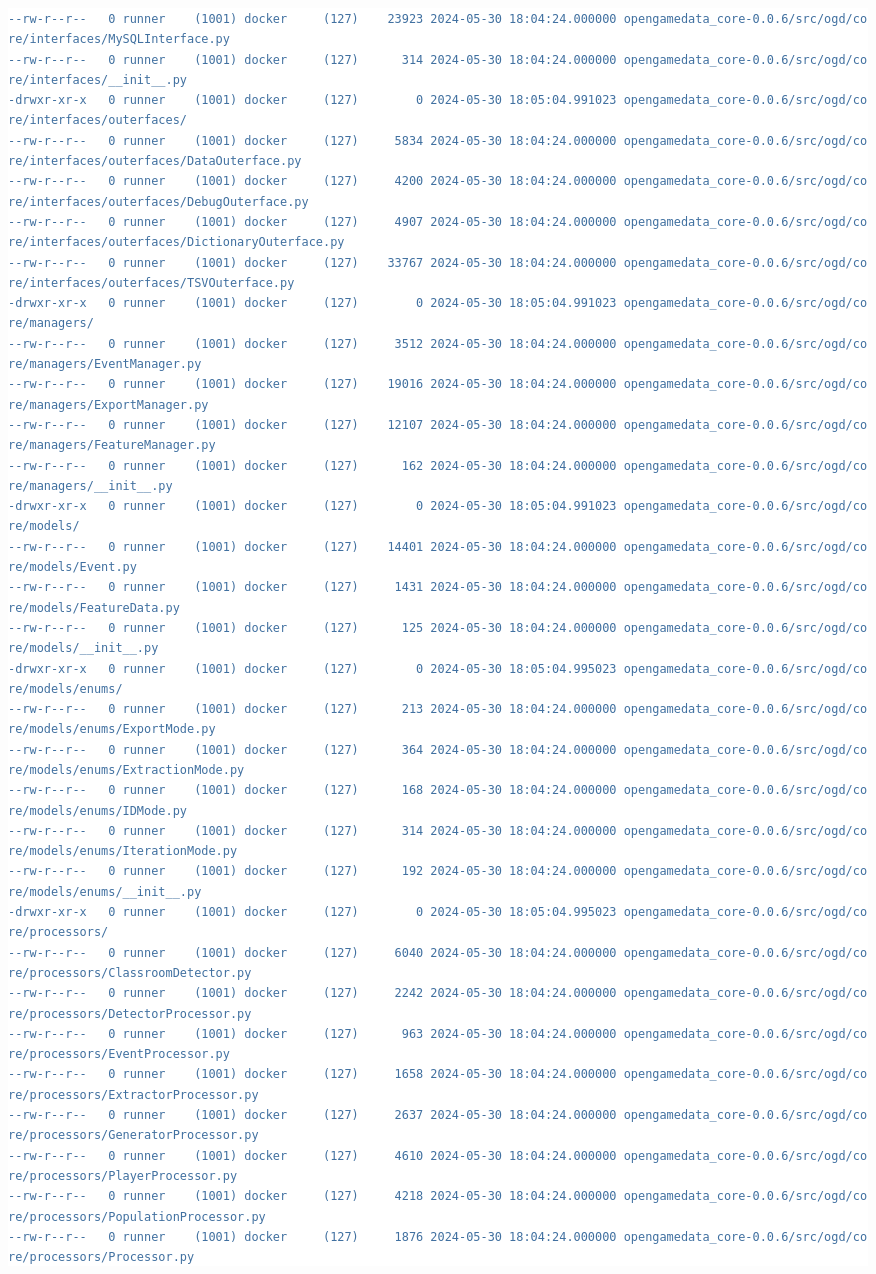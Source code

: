 ```diff
--rw-r--r--   0 runner    (1001) docker     (127)    23923 2024-05-30 18:04:24.000000 opengamedata_core-0.0.6/src/ogd/core/interfaces/MySQLInterface.py
--rw-r--r--   0 runner    (1001) docker     (127)      314 2024-05-30 18:04:24.000000 opengamedata_core-0.0.6/src/ogd/core/interfaces/__init__.py
-drwxr-xr-x   0 runner    (1001) docker     (127)        0 2024-05-30 18:05:04.991023 opengamedata_core-0.0.6/src/ogd/core/interfaces/outerfaces/
--rw-r--r--   0 runner    (1001) docker     (127)     5834 2024-05-30 18:04:24.000000 opengamedata_core-0.0.6/src/ogd/core/interfaces/outerfaces/DataOuterface.py
--rw-r--r--   0 runner    (1001) docker     (127)     4200 2024-05-30 18:04:24.000000 opengamedata_core-0.0.6/src/ogd/core/interfaces/outerfaces/DebugOuterface.py
--rw-r--r--   0 runner    (1001) docker     (127)     4907 2024-05-30 18:04:24.000000 opengamedata_core-0.0.6/src/ogd/core/interfaces/outerfaces/DictionaryOuterface.py
--rw-r--r--   0 runner    (1001) docker     (127)    33767 2024-05-30 18:04:24.000000 opengamedata_core-0.0.6/src/ogd/core/interfaces/outerfaces/TSVOuterface.py
-drwxr-xr-x   0 runner    (1001) docker     (127)        0 2024-05-30 18:05:04.991023 opengamedata_core-0.0.6/src/ogd/core/managers/
--rw-r--r--   0 runner    (1001) docker     (127)     3512 2024-05-30 18:04:24.000000 opengamedata_core-0.0.6/src/ogd/core/managers/EventManager.py
--rw-r--r--   0 runner    (1001) docker     (127)    19016 2024-05-30 18:04:24.000000 opengamedata_core-0.0.6/src/ogd/core/managers/ExportManager.py
--rw-r--r--   0 runner    (1001) docker     (127)    12107 2024-05-30 18:04:24.000000 opengamedata_core-0.0.6/src/ogd/core/managers/FeatureManager.py
--rw-r--r--   0 runner    (1001) docker     (127)      162 2024-05-30 18:04:24.000000 opengamedata_core-0.0.6/src/ogd/core/managers/__init__.py
-drwxr-xr-x   0 runner    (1001) docker     (127)        0 2024-05-30 18:05:04.991023 opengamedata_core-0.0.6/src/ogd/core/models/
--rw-r--r--   0 runner    (1001) docker     (127)    14401 2024-05-30 18:04:24.000000 opengamedata_core-0.0.6/src/ogd/core/models/Event.py
--rw-r--r--   0 runner    (1001) docker     (127)     1431 2024-05-30 18:04:24.000000 opengamedata_core-0.0.6/src/ogd/core/models/FeatureData.py
--rw-r--r--   0 runner    (1001) docker     (127)      125 2024-05-30 18:04:24.000000 opengamedata_core-0.0.6/src/ogd/core/models/__init__.py
-drwxr-xr-x   0 runner    (1001) docker     (127)        0 2024-05-30 18:05:04.995023 opengamedata_core-0.0.6/src/ogd/core/models/enums/
--rw-r--r--   0 runner    (1001) docker     (127)      213 2024-05-30 18:04:24.000000 opengamedata_core-0.0.6/src/ogd/core/models/enums/ExportMode.py
--rw-r--r--   0 runner    (1001) docker     (127)      364 2024-05-30 18:04:24.000000 opengamedata_core-0.0.6/src/ogd/core/models/enums/ExtractionMode.py
--rw-r--r--   0 runner    (1001) docker     (127)      168 2024-05-30 18:04:24.000000 opengamedata_core-0.0.6/src/ogd/core/models/enums/IDMode.py
--rw-r--r--   0 runner    (1001) docker     (127)      314 2024-05-30 18:04:24.000000 opengamedata_core-0.0.6/src/ogd/core/models/enums/IterationMode.py
--rw-r--r--   0 runner    (1001) docker     (127)      192 2024-05-30 18:04:24.000000 opengamedata_core-0.0.6/src/ogd/core/models/enums/__init__.py
-drwxr-xr-x   0 runner    (1001) docker     (127)        0 2024-05-30 18:05:04.995023 opengamedata_core-0.0.6/src/ogd/core/processors/
--rw-r--r--   0 runner    (1001) docker     (127)     6040 2024-05-30 18:04:24.000000 opengamedata_core-0.0.6/src/ogd/core/processors/ClassroomDetector.py
--rw-r--r--   0 runner    (1001) docker     (127)     2242 2024-05-30 18:04:24.000000 opengamedata_core-0.0.6/src/ogd/core/processors/DetectorProcessor.py
--rw-r--r--   0 runner    (1001) docker     (127)      963 2024-05-30 18:04:24.000000 opengamedata_core-0.0.6/src/ogd/core/processors/EventProcessor.py
--rw-r--r--   0 runner    (1001) docker     (127)     1658 2024-05-30 18:04:24.000000 opengamedata_core-0.0.6/src/ogd/core/processors/ExtractorProcessor.py
--rw-r--r--   0 runner    (1001) docker     (127)     2637 2024-05-30 18:04:24.000000 opengamedata_core-0.0.6/src/ogd/core/processors/GeneratorProcessor.py
--rw-r--r--   0 runner    (1001) docker     (127)     4610 2024-05-30 18:04:24.000000 opengamedata_core-0.0.6/src/ogd/core/processors/PlayerProcessor.py
--rw-r--r--   0 runner    (1001) docker     (127)     4218 2024-05-30 18:04:24.000000 opengamedata_core-0.0.6/src/ogd/core/processors/PopulationProcessor.py
--rw-r--r--   0 runner    (1001) docker     (127)     1876 2024-05-30 18:04:24.000000 opengamedata_core-0.0.6/src/ogd/core/processors/Processor.py
```
